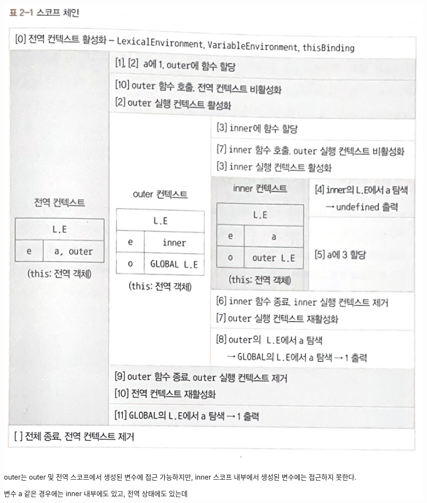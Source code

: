 ![image.png](./image%201.png)

outer는 outer 및 전역 스코프에서 생성된 변수에 접근 가능하지만, inner 스코프 내부에서 생성된 변수에는 접근하지 못한다.

변수 a 같은 경우에는 inner 내부에도 있고, 전역 상태에도 있는데
